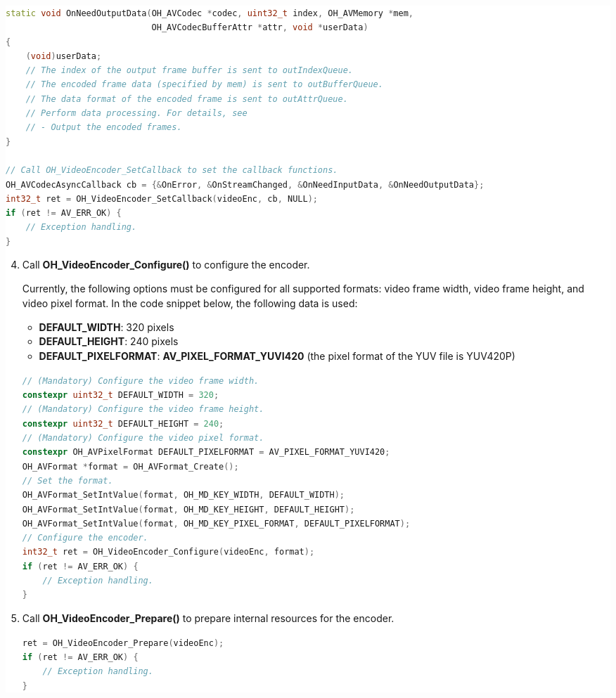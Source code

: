   ```c++
   static void OnNeedOutputData(OH_AVCodec *codec, uint32_t index, OH_AVMemory *mem, 
                                OH_AVCodecBufferAttr *attr, void *userData)
   {
       (void)userData;
       // The index of the output frame buffer is sent to outIndexQueue.
       // The encoded frame data (specified by mem) is sent to outBufferQueue.
       // The data format of the encoded frame is sent to outAttrQueue.
       // Perform data processing. For details, see
       // - Output the encoded frames.
   }

   // Call OH_VideoEncoder_SetCallback to set the callback functions.
   OH_AVCodecAsyncCallback cb = {&OnError, &OnStreamChanged, &OnNeedInputData, &OnNeedOutputData};
   int32_t ret = OH_VideoEncoder_SetCallback(videoEnc, cb, NULL);
   if (ret != AV_ERR_OK) {
       // Exception handling.
   }
   ```

4. Call **OH_VideoEncoder_Configure()** to configure the encoder.

   Currently, the following options must be configured for all supported formats: video frame width, video frame height, and video pixel format. In the code snippet below, the following data is used:

   - **DEFAULT_WIDTH**: 320 pixels
   - **DEFAULT_HEIGHT**: 240 pixels
   - **DEFAULT_PIXELFORMAT**: **AV_PIXEL_FORMAT_YUVI420** (the pixel format of the YUV file is YUV420P)

   ```c++
   // (Mandatory) Configure the video frame width.
   constexpr uint32_t DEFAULT_WIDTH = 320; 
   // (Mandatory) Configure the video frame height.
   constexpr uint32_t DEFAULT_HEIGHT = 240;
   // (Mandatory) Configure the video pixel format.
   constexpr OH_AVPixelFormat DEFAULT_PIXELFORMAT = AV_PIXEL_FORMAT_YUVI420;
   OH_AVFormat *format = OH_AVFormat_Create();
   // Set the format.
   OH_AVFormat_SetIntValue(format, OH_MD_KEY_WIDTH, DEFAULT_WIDTH);
   OH_AVFormat_SetIntValue(format, OH_MD_KEY_HEIGHT, DEFAULT_HEIGHT);
   OH_AVFormat_SetIntValue(format, OH_MD_KEY_PIXEL_FORMAT, DEFAULT_PIXELFORMAT);
   // Configure the encoder.
   int32_t ret = OH_VideoEncoder_Configure(videoEnc, format);
   if (ret != AV_ERR_OK) {
       // Exception handling.
   }
   ```

5. Call **OH_VideoEncoder_Prepare()** to prepare internal resources for the encoder.

    

   ```c++
   ret = OH_VideoEncoder_Prepare(videoEnc);
   if (ret != AV_ERR_OK) {
       // Exception handling.
   }
   ```
